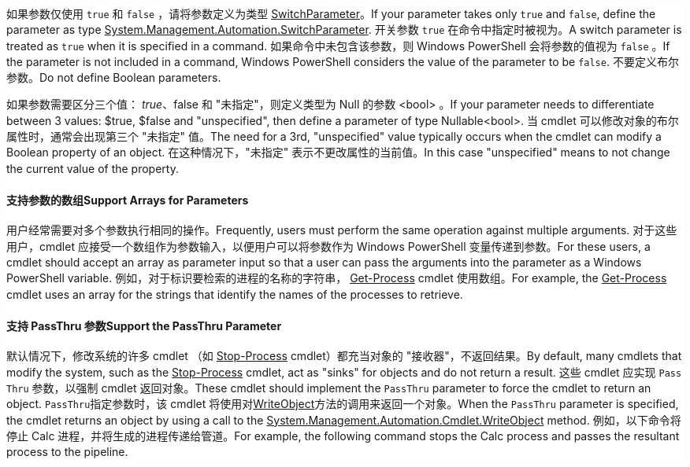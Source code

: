 <span data-ttu-id="0de96-162">如果参数仅使用 `true` 和 `false` ，请将参数定义为类型 [SwitchParameter](/dotnet/api/System.Management.Automation.SwitchParameter)。</span><span class="sxs-lookup"><span data-stu-id="0de96-162">If your parameter takes only `true` and `false`, define the parameter as type [System.Management.Automation.SwitchParameter](/dotnet/api/System.Management.Automation.SwitchParameter).</span></span>
<span data-ttu-id="0de96-163">开关参数 `true` 在命令中指定时被视为。</span><span class="sxs-lookup"><span data-stu-id="0de96-163">A switch parameter is treated as `true` when it is specified in a command.</span></span> <span data-ttu-id="0de96-164">如果命令中未包含该参数，则 Windows PowerShell 会将参数的值视为 `false` 。</span><span class="sxs-lookup"><span data-stu-id="0de96-164">If the parameter is not included in a command, Windows PowerShell considers the value of the parameter to be `false`.</span></span> <span data-ttu-id="0de96-165">不要定义布尔参数。</span><span class="sxs-lookup"><span data-stu-id="0de96-165">Do not define Boolean parameters.</span></span>

<span data-ttu-id="0de96-166">如果参数需要区分三个值： $true、$false 和 "未指定"，则定义类型为 Null 的参数 \<bool> 。</span><span class="sxs-lookup"><span data-stu-id="0de96-166">If your parameter needs to differentiate between 3 values: $true, $false and "unspecified", then define a parameter of type Nullable\<bool>.</span></span> <span data-ttu-id="0de96-167">当 cmdlet 可以修改对象的布尔属性时，通常会出现第三个 "未指定" 值。</span><span class="sxs-lookup"><span data-stu-id="0de96-167">The need for a 3rd, "unspecified" value typically occurs when the cmdlet can modify a Boolean property of an object.</span></span> <span data-ttu-id="0de96-168">在这种情况下，"未指定" 表示不更改属性的当前值。</span><span class="sxs-lookup"><span data-stu-id="0de96-168">In this case "unspecified" means to not change the current value of the property.</span></span>

#### <a name="support-arrays-for-parameters"></a><span data-ttu-id="0de96-169">支持参数的数组</span><span class="sxs-lookup"><span data-stu-id="0de96-169">Support Arrays for Parameters</span></span>

<span data-ttu-id="0de96-170">用户经常需要对多个参数执行相同的操作。</span><span class="sxs-lookup"><span data-stu-id="0de96-170">Frequently, users must perform the same operation against multiple arguments.</span></span> <span data-ttu-id="0de96-171">对于这些用户，cmdlet 应接受一个数组作为参数输入，以便用户可以将参数作为 Windows PowerShell 变量传递到参数。</span><span class="sxs-lookup"><span data-stu-id="0de96-171">For these users, a cmdlet should accept an array as parameter input so that a user can pass the arguments into the parameter as a Windows PowerShell variable.</span></span> <span data-ttu-id="0de96-172">例如，对于标识要检索的进程的名称的字符串， [Get-Process](/powershell/module/Microsoft.PowerShell.Management/Get-Process) cmdlet 使用数组。</span><span class="sxs-lookup"><span data-stu-id="0de96-172">For example, the [Get-Process](/powershell/module/Microsoft.PowerShell.Management/Get-Process) cmdlet uses an array for the strings that identify the names of the processes to retrieve.</span></span>

#### <a name="support-the-passthru-parameter"></a><span data-ttu-id="0de96-173">支持 PassThru 参数</span><span class="sxs-lookup"><span data-stu-id="0de96-173">Support the PassThru Parameter</span></span>

<span data-ttu-id="0de96-174">默认情况下，修改系统的许多 cmdlet （如 [Stop-Process](/powershell/module/Microsoft.PowerShell.Management/Stop-Process) cmdlet）都充当对象的 "接收器"，不返回结果。</span><span class="sxs-lookup"><span data-stu-id="0de96-174">By default, many cmdlets that modify the system, such as the [Stop-Process](/powershell/module/Microsoft.PowerShell.Management/Stop-Process) cmdlet, act as "sinks" for objects and do not return a result.</span></span> <span data-ttu-id="0de96-175">这些 cmdlet 应实现 `PassThru` 参数，以强制 cmdlet 返回对象。</span><span class="sxs-lookup"><span data-stu-id="0de96-175">These cmdlet should implement the `PassThru` parameter to force the cmdlet to return an object.</span></span> <span data-ttu-id="0de96-176">`PassThru`指定参数时，该 cmdlet 将使用对[WriteObject](/dotnet/api/System.Management.Automation.Cmdlet.WriteObject)方法的调用来返回一个对象。</span><span class="sxs-lookup"><span data-stu-id="0de96-176">When the `PassThru` parameter is specified, the cmdlet returns an object by using a call to the [System.Management.Automation.Cmdlet.WriteObject](/dotnet/api/System.Management.Automation.Cmdlet.WriteObject) method.</span></span> <span data-ttu-id="0de96-177">例如，以下命令将停止 Calc 进程，并将生成的进程传递给管道。</span><span class="sxs-lookup"><span data-stu-id="0de96-177">For example, the following command stops the Calc process and passes the resultant process to the pipeline.</span></span>
